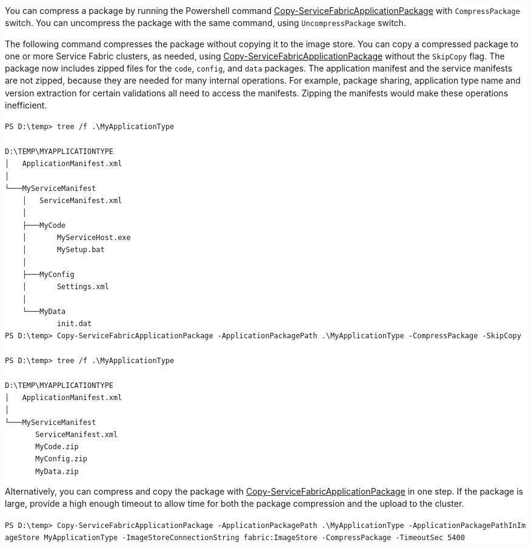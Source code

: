 You can compress a package by running the Powershell command [Copy-ServiceFabricApplicationPackage](/powershell/module/servicefabric/copy-servicefabricapplicationpackage?view=azureservicefabricps)
with `CompressPackage` switch. You can uncompress the package with the same command, using `UncompressPackage` switch.

The following command compresses the package without copying it to the image store. You can copy a compressed package to one or more Service Fabric clusters, as needed, using [Copy-ServiceFabricApplicationPackage](/powershell/module/servicefabric/copy-servicefabricapplicationpackage?view=azureservicefabricps)
without the `SkipCopy` flag.
The package now includes zipped files for the `code`, `config`, and `data` packages. The application manifest and the service manifests are not zipped,
because they are needed for many internal operations. For example, package sharing, application type name and version extraction for certain validations all need to access the manifests. Zipping the manifests would make these operations inefficient.

```
PS D:\temp> tree /f .\MyApplicationType

D:\TEMP\MYAPPLICATIONTYPE
│   ApplicationManifest.xml
│
└───MyServiceManifest
    │   ServiceManifest.xml
    │
    ├───MyCode
    │       MyServiceHost.exe
    │       MySetup.bat
    │
    ├───MyConfig
    │       Settings.xml
    │
    └───MyData
            init.dat
PS D:\temp> Copy-ServiceFabricApplicationPackage -ApplicationPackagePath .\MyApplicationType -CompressPackage -SkipCopy

PS D:\temp> tree /f .\MyApplicationType

D:\TEMP\MYAPPLICATIONTYPE
│   ApplicationManifest.xml
│
└───MyServiceManifest
       ServiceManifest.xml
       MyCode.zip
       MyConfig.zip
       MyData.zip

```

Alternatively, you can compress and copy the package with [Copy-ServiceFabricApplicationPackage](/powershell/module/servicefabric/copy-servicefabricapplicationpackage?view=azureservicefabricps) in one step.
If the package is large, provide a high enough timeout to allow time for both the package compression and the upload to the cluster.
```
PS D:\temp> Copy-ServiceFabricApplicationPackage -ApplicationPackagePath .\MyApplicationType -ApplicationPackagePathInImageStore MyApplicationType -ImageStoreConnectionString fabric:ImageStore -CompressPackage -TimeoutSec 5400
```
